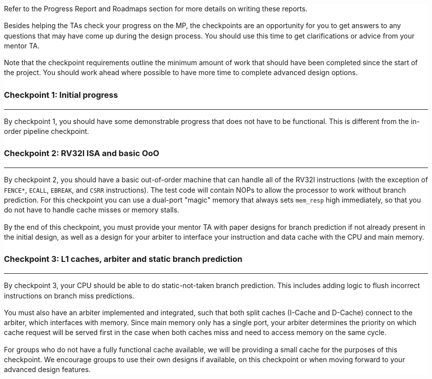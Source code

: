 Refer to the Progress Report and Roadmaps section for more details on writing these reports.

Besides helping the TAs check your progress on the MP, the checkpoints are an opportunity for you to
get answers to any questions that may have come up during the design process. You should use this
time to get clarifications or advice from your mentor TA.

Note that the checkpoint requirements outline the minimum amount of work that should have been
completed since the start of the project. You should work ahead where possible to have more time to
complete advanced design options.

### Checkpoint 1: Initial progress
---

By checkpoint 1, you should have some demonstrable progress that does not have to be functional. 
This is different from the in-order pipeline checkpoint.

### Checkpoint 2: RV32I ISA and basic OoO
---

By checkpoint 2, you should have a basic out-of-order machine that can handle all of the RV32I instructions (with the
exception of ``FENCE*``, ``ECALL``, ``EBREAK``, and ``CSRR`` instructions). The test code will contain NOPs to allow 
the processor to work without branch prediction. For this checkpoint you can use a dual-port "magic"
memory that always sets ``mem_resp`` high immediately, so that you do not have to handle cache misses
or memory stalls.

By the end of this checkpoint, you must provide your mentor TA with paper designs for branch prediction if not already 
present in the initial design, as well as a design for your arbiter to interface your instruction and data cache with 
the CPU and main memory.

### Checkpoint 3: L1 caches, arbiter and static branch prediction
---

By checkpoint 3, your CPU should be able to do static-not-taken branch prediction. This includes 
adding logic to flush incorrect instructions on branch miss predictions.

You must also have an arbiter implemented and integrated, such that both split caches (I-Cache and D-Cache) 
connect to the arbiter, which interfaces with memory. Since main memory only has a single port, your arbiter 
determines the priority on which cache request will be served first in the case when both caches miss and 
need to access memory on the same cycle.

For groups who do not have a fully functional cache available, we will be providing a small cache for the
purposes of this checkpoint. We encourage groups to use their own designs if available, on this checkpoint
or when moving forward to your advanced design features.
